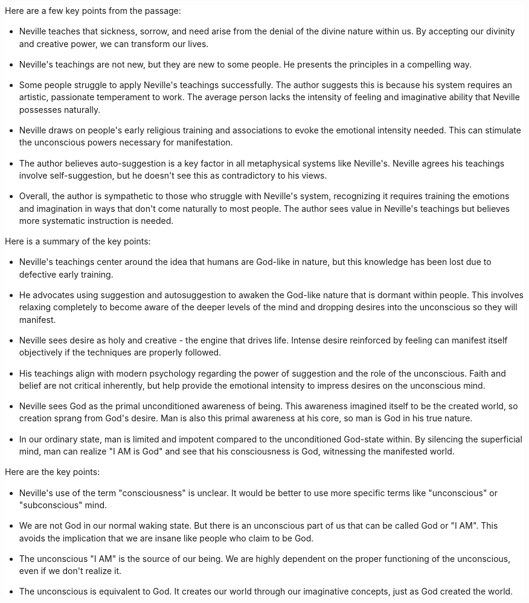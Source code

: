  Here are a few key points from the passage:

- Neville teaches that sickness, sorrow, and need arise from the denial of the divine nature within us. By accepting our divinity and creative power, we can transform our lives.

- Neville's teachings are not new, but they are new to some people. He presents the principles in a compelling way. 

- Some people struggle to apply Neville's teachings successfully. The author suggests this is because his system requires an artistic, passionate temperament to work. The average person lacks the intensity of feeling and imaginative ability that Neville possesses naturally.

- Neville draws on people's early religious training and associations to evoke the emotional intensity needed. This can stimulate the unconscious powers necessary for manifestation. 

- The author believes auto-suggestion is a key factor in all metaphysical systems like Neville's. Neville agrees his teachings involve self-suggestion, but he doesn't see this as contradictory to his views.

- Overall, the author is sympathetic to those who struggle with Neville's system, recognizing it requires training the emotions and imagination in ways that don't come naturally to most people. The author sees value in Neville's teachings but believes more systematic instruction is needed.

 Here is a summary of the key points:

- Neville's teachings center around the idea that humans are God-like in nature, but this knowledge has been lost due to defective early training. 

- He advocates using suggestion and autosuggestion to awaken the God-like nature that is dormant within people. This involves relaxing completely to become aware of the deeper levels of the mind and dropping desires into the unconscious so they will manifest.

- Neville sees desire as holy and creative - the engine that drives life. Intense desire reinforced by feeling can manifest itself objectively if the techniques are properly followed.

- His teachings align with modern psychology regarding the power of suggestion and the role of the unconscious. Faith and belief are not critical inherently, but help provide the emotional intensity to impress desires on the unconscious mind.

- Neville sees God as the primal unconditioned awareness of being. This awareness imagined itself to be the created world, so creation sprang from God's desire. Man is also this primal awareness at his core, so man is God in his true nature. 

- In our ordinary state, man is limited and impotent compared to the unconditioned God-state within. By silencing the superficial mind, man can realize "I AM is God" and see that his consciousness is God, witnessing the manifested world.

 Here are the key points:

- Neville's use of the term "consciousness" is unclear. It would be better to use more specific terms like "unconscious" or "subconscious" mind. 

- We are not God in our normal waking state. But there is an unconscious part of us that can be called God or "I AM". This avoids the implication that we are insane like people who claim to be God. 

- The unconscious "I AM" is the source of our being. We are highly dependent on the proper functioning of the unconscious, even if we don't realize it. 

- The unconscious is equivalent to God. It creates our world through our imaginative concepts, just as God created the world. 
